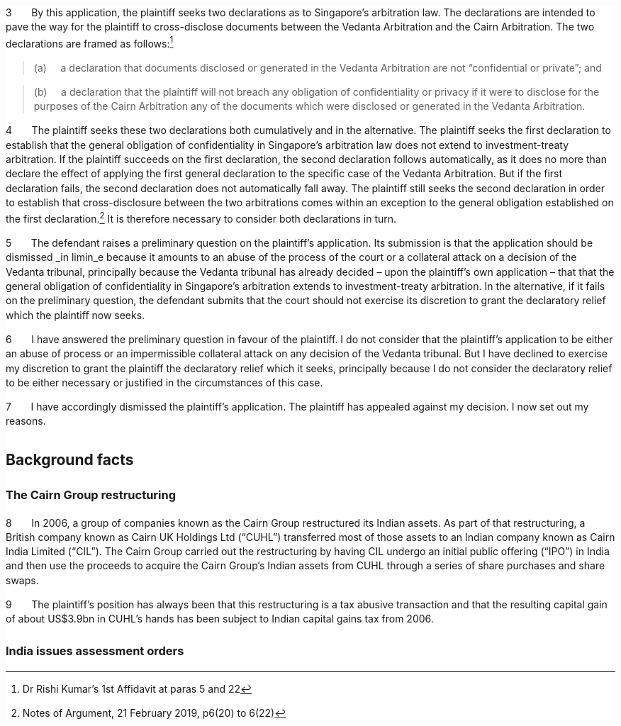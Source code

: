 3       By this application, the plaintiff seeks two declarations as to Singapore’s arbitration law. The declarations are intended to pave the way for the plaintiff to cross-disclose documents between the Vedanta Arbitration and the Cairn Arbitration. The two declarations are framed as follows:[^2]

> (a)     a declaration that documents disclosed or generated in the Vedanta Arbitration are not “confidential or private”; and

> (b)     a declaration that the plaintiff will not breach any obligation of confidentiality or privacy if it were to disclose for the purposes of the Cairn Arbitration any of the documents which were disclosed or generated in the Vedanta Arbitration.

4       The plaintiff seeks these two declarations both cumulatively and in the alternative. The plaintiff seeks the first declaration to establish that the general obligation of confidentiality in Singapore’s arbitration law does not extend to investment-treaty arbitration. If the plaintiff succeeds on the first declaration, the second declaration follows automatically, as it does no more than declare the effect of applying the first general declaration to the specific case of the Vedanta Arbitration. But if the first declaration fails, the second declaration does not automatically fall away. The plaintiff still seeks the second declaration in order to establish that cross-disclosure between the two arbitrations comes within an exception to the general obligation established on the first declaration.[^3] It is therefore necessary to consider both declarations in turn.

5       The defendant raises a preliminary question on the plaintiff’s application. Its submission is that the application should be dismissed _in limin_e because it amounts to an abuse of the process of the court or a collateral attack on a decision of the Vedanta tribunal, principally because the Vedanta tribunal has already decided – upon the plaintiff’s own application – that that the general obligation of confidentiality in Singapore’s arbitration extends to investment-treaty arbitration. In the alternative, if it fails on the preliminary question, the defendant submits that the court should not exercise its discretion to grant the declaratory relief which the plaintiff now seeks.

6       I have answered the preliminary question in favour of the plaintiff. I do not consider that the plaintiff’s application to be either an abuse of process or an impermissible collateral attack on any decision of the Vedanta tribunal. But I have declined to exercise my discretion to grant the plaintiff the declaratory relief which it seeks, principally because I do not consider the declaratory relief to be either necessary or justified in the circumstances of this case.

7       I have accordingly dismissed the plaintiff’s application. The plaintiff has appealed against my decision. I now set out my reasons.

## Background facts

### The Cairn Group restructuring

8       In 2006, a group of companies known as the Cairn Group restructured its Indian assets. As part of that restructuring, a British company known as Cairn UK Holdings Ltd (“CUHL”) transferred most of those assets to an Indian company known as Cairn India Limited (“CIL”). The Cairn Group carried out the restructuring by having CIL undergo an initial public offering (“IPO”) in India and then use the proceeds to acquire the Cairn Group’s Indian assets from CUHL through a series of share purchases and share swaps.

9       The plaintiff’s position has always been that this restructuring is a tax abusive transaction and that the resulting capital gain of about US$3.9bn in CUHL’s hands has been subject to Indian capital gains tax from 2006.

### India issues assessment orders


[^1]: Deepak Kumar’s 1st Affidavit at para 1
[^2]: Dr Rishi Kumar’s 1st Affidavit at paras 5 and 22
[^3]: Notes of Argument, 21 February 2019, p6(20) to 6(22)
[^4]: Dr Rishi Kumar’s 1st Affidavit at para 13
[^5]: Dr Rishi Kumar’s 1st Affidavit at para 14
[^6]: Dr Rishi Kumar’s 1st Affidavit at para 4
[^7]: Dr Rishi Kumar’s 1st Affidavit at para 4
[^8]: Dr Rishi Kumar’s 1st Affidavit at para 15
[^9]: Dr Rishi Kumar’s 1st Affidavit at para 19
[^10]: Dr Rishi Kumar’s 1st Affidavit at para 48
[^11]: Muhammed Ismail Bin KO Noordin’s 1st Affidavit, MI-3, Tab 9, para 38
[^12]: Muhammed Ismail Bin KO Noordin’s 1st Affidavit, MI-3, Tab 12, para 24(b)
[^13]: Muhammed Ismail Bin KO Noordin’s 1st Affidavit, MI-2, Tab 25 at para 65
[^14]: Muhammed Ismail Bin KO Noordin’s 1st Affidavit, MI-2, Tab 25 at para 67
[^15]: Notes of Argument, 21 February 2019, p16(14) to 17(6)
[^16]: Muhammed Ismail Bin KO Noordin’s 1st Affidavit, MI-2, Tab 25 at p32
[^17]: Notes of Argument, 21 February 2019, p16(14) to 17(6)
[^18]: Muhammed Ismail Bin KO Noordin’s 1st Affidavit, MI-2, Tab 27 at para 40
[^19]: Muhammed Ismail Bin KO Noordin’s 1st Affidavit, MI-2, Tab 27 at para 34
[^20]: Deepak Kumar’s 1st Affidavit at paras 36 and 37
[^21]: Deepak Kumar’s 1st Affidavit at p205
[^22]: Deepak Kumar’s 1st Affidavit at p213, para 23
[^23]: Dr Rishi Kumar’s 1st Affidavit at para 59
[^24]: Deepak Kumar’s 2nd Affidavit at para 6
[^25]: Deepak Kumar’s 2nd Affidavit at para 7
[^26]: Defendant’s Skeletal Submissions at para 49
[^27]: Plaintiff’s Skeletal Submissions at para 48
[^28]: Notes of Argument, 4 October 2019, p56(27) to 57(9)
[^29]: Notes of Argument, 21 February 2019, p38(10) to 38(14)
[^30]: Notes of Argument, 21 February 2019, p38(10) to 38(14)
[^31]: Notes of Argument, 21 February 2019, p68(32) to 69(6) and 75(28) to 75(31)
[^32]: Notes of Argument, 4 October 2019, p56(27) to 57(9)
[^33]: Notes of Argument, 4 October 2019, p61(12) to 61(18) and p66(21) to 66(23); 4 October 2019, p66(8) to 66(17)
[^34]: Notes of Argument, 4 October 2019, p75(26) to 76(3)
[^35]: Defendant’s Further Skeletal Submissions at paras 6, 7 and 23
[^36]: Notes of Argument, 24 February 2020, p36(9)
[^37]: Plaintiff’s Further Skeletal Submissions at paras 8 to 10
[^38]: Notes of Argument, 4 October 2019, p91(2) to 81((10)
[^39]: Notes of Argument, 24 February 2020, p15(19) to 15(32)
[^40]: Defendant’s Skeletal Submissions at paras 45 and 46
[^41]: Plaintiff’s Reply Submissions at para 27
[^42]: Plaintiff’s Reply Submissions at para 26
[^43]: Muhammed Ismail Bin KO Noordin’s 1st Affidavit, MI-2, Tab 25 at p21
[^44]: Notes of Argument, 7 October 2019, p109(30) to 109(12)
[^45]: Notes of Argument, 24 February 2020, p27(12) to 27(20)
[^46]: Defendant’s Skeletal Submissions at para 31
[^47]: Notes of Argument, 7 October 2019, p43(26) to 44(9)
[^48]: Notes of Argument, 4 October 2019, p97(23) to 97(24)
[^49]: Notes of Argument, 4 October 2019, p56(16) to 56(29)
[^50]: Notes of Argument, 7 October 2019, p15(17) to 17(23)
[^51]: Plaintiff’s Skeletal Submissions at para 64
[^52]: Deepak Kumar’s 1st Affidavit at paras 10 and 13
[^53]: Defendant’s Skeletal Submissions at para 72
[^54]: Notes of Argument, 21 February 2019, p16(1) to 16(5)
[^55]: Plaintiff’s Skeletal Submissions at para 71
[^56]: Plaintiff’s Skeletal Submissions at para 41
[^57]: Plaintiff’s Skeletal Submissions at para 47
[^58]: Plaintiff’s Skeletal Submissions at paras 42 and 64
[^59]: Notes of Argument, 7 October 2019, p53(4) to 53(19)
[^60]: Notes of Argument, 21 February 2019, p34(24) to 34(27)
[^61]: Notes of Argument, 21 February 2019, p65(15) to 66(2) and 68(1) to 68(10)
[^62]: Notes of Argument, 21 February 2019, p21(15)
[^63]: Accessible at https://www.sicc.gov.sg/docs/default-source/modules-dicument/news-and-article/b\_58692c78-fc83-48e0-8da9-258928974ffc.pdf
[^64]: Accessible at https://www.judiciary.uk/wp-content/uploads/2016/03/lcj-speech-bailli-lecture-20160309.pdf
[^65]: Notes of Argument, 21 February 2019, p21(7) to 21(15)
[^66]: Plaintiff’s Reply Submissions at para 36
[^67]: Notes of Argument, 21 February 2019, p31(26) to 32(9)
[^68]: Notes of Argument, 4 October 2019, p122(2) to 122(13) and 132(21) to 132(24)
[^69]: Muhammed Ismail Bin KO Noordin’s 1st Affidavit, MI-2, Tab 25 at p18, para 65
[^70]: Muhammed Ismail Bin KO Noordin’s 1st Affidavit, MI-2, Tab 25 at p20, para 73
[^71]: Muhammed Ismail Bin KO Noordin’s 1st Affidavit, MI-2, Tab 25 at p18, para 67
[^72]: Muhammed Ismail Bin KO Noordin’s 1st Affidavit, MI-2, Tab 25 at p18, para 68
[^73]: Muhammed Ismail Bin KO Noordin’s 1st Affidavit, MI-2, Tab 25 at p31, para 128
[^74]: Notes of Argument, 24 February 2020, p35(19) to 35(26)
[^75]: Defendant’s Skeletal Submissions at para 40
[^76]: Notes of Argument, 24 February 2020, p39(14) to 39(23)
[^77]: Notes of Argument, 24 February 2020, p41(17) to 41(23)
[^78]: Muhammed Ismail Bin KO Noordin’s 1st Affidavit, MI-2, Tab 5 at para 23, Tab 22 at para 16, Tab 24 at paras 47 to 48